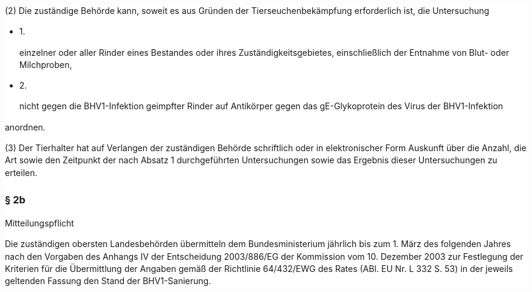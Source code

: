 </div>

<div class="jurAbsatz">

(2) Die zuständige Behörde kann, soweit es aus Gründen der
Tierseuchenbekämpfung erforderlich ist, die Untersuchung

  - 1\.
    
    <div>
    
    einzelner oder aller Rinder eines Bestandes oder ihres
    Zuständigkeitsgebietes, einschließlich der Entnahme von Blut- oder
    Milchproben,
    
    </div>

  - 2\.
    
    <div>
    
    nicht gegen die BHV1-Infektion geimpfter Rinder auf Antikörper gegen
    das gE-Glykoprotein des Virus der BHV1-Infektion
    
    </div>

anordnen.

</div>

<div class="jurAbsatz">

(3) Der Tierhalter hat auf Verlangen der zuständigen Behörde schriftlich
oder in elektronischer Form Auskunft über die Anzahl, die Art sowie den
Zeitpunkt der nach Absatz 1 durchgeführten Untersuchungen sowie das
Ergebnis dieser Untersuchungen zu erteilen.

</div>

</div>

</div>

</div>

<span id="BJNR275800997BJNE002904360.html"></span>

### § 2b  
Mitteilungspflicht

<div>

<div class="jnhtml">

<div>

<div class="jurAbsatz">

Die zuständigen obersten Landesbehörden übermitteln dem
Bundesministerium jährlich bis zum 1. März des folgenden Jahres nach den
Vorgaben des Anhangs IV der Entscheidung 2003/886/EG der Kommission vom
10. Dezember 2003 zur Festlegung der Kriterien für die Übermittlung der
Angaben gemäß der Richtlinie 64/432/EWG des Rates (ABl. EU Nr. L 332 S.
53) in der jeweils geltenden Fassung den Stand der BHV1-Sanierung.
